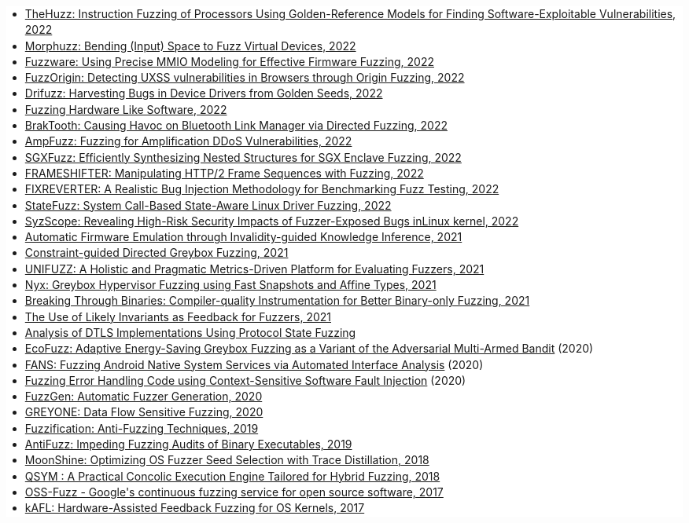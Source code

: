 - [TheHuzz: Instruction Fuzzing of Processors Using Golden-Reference Models for Finding Software-Exploitable Vulnerabilities, 2022](https://arxiv.org/abs/2201.09941)
- [Morphuzz: Bending (Input) Space to Fuzz Virtual Devices, 2022](https://www.usenix.org/conference/usenixsecurity22/presentation/bulekov)
- [Fuzzware: Using Precise MMIO Modeling for Effective Firmware Fuzzing, 2022](https://www.usenix.org/conference/usenixsecurity22/presentation/scharnowski)
- [FuzzOrigin: Detecting UXSS vulnerabilities in Browsers through Origin Fuzzing, 2022](https://www.usenix.org/conference/usenixsecurity22/presentation/kim)
- [Drifuzz: Harvesting Bugs in Device Drivers from Golden Seeds, 2022](https://www.usenix.org/conference/usenixsecurity22/presentation/shen-zekun)
- [Fuzzing Hardware Like Software, 2022](https://www.usenix.org/conference/usenixsecurity22/presentation/trippel)
- [BrakTooth: Causing Havoc on Bluetooth Link Manager via Directed Fuzzing, 2022](https://www.usenix.org/conference/usenixsecurity22/presentation/garbelini)
- [AmpFuzz: Fuzzing for Amplification DDoS Vulnerabilities, 2022](https://www.usenix.org/conference/usenixsecurity22/presentation/krupp)
- [SGXFuzz: Efficiently Synthesizing Nested Structures for SGX Enclave Fuzzing, 2022](https://www.usenix.org/conference/usenixsecurity22/presentation/cloosters)
- [FRAMESHIFTER: Manipulating HTTP/2 Frame Sequences with Fuzzing, 2022](https://www.usenix.org/conference/usenixsecurity22/presentation/jabiyev)
- [FIXREVERTER: A Realistic Bug Injection Methodology for Benchmarking Fuzz Testing, 2022](https://www.usenix.org/conference/usenixsecurity22/presentation/zhang-zenong)
- [StateFuzz: System Call-Based State-Aware Linux Driver Fuzzing, 2022](https://www.usenix.org/conference/usenixsecurity22/presentation/zhao-bodong)
- [SyzScope: Revealing High-Risk Security Impacts of Fuzzer-Exposed Bugs inLinux kernel, 2022](https://www.usenix.org/system/files/sec22summer_zou.pdf)
- [Automatic Firmware Emulation through Invalidity-guided Knowledge Inference, 2021](https://www.usenix.org/conference/usenixsecurity21/presentation/zhou)
- [Constraint-guided Directed Greybox Fuzzing, 2021](https://www.usenix.org/conference/usenixsecurity21/presentation/lee-gwangmu)
- [UNIFUZZ: A Holistic and Pragmatic Metrics-Driven Platform for Evaluating Fuzzers, 2021](https://www.usenix.org/biblio-6129)
- [Nyx: Greybox Hypervisor Fuzzing using Fast Snapshots and Affine Types, 2021](https://www.usenix.org/conference/usenixsecurity21/presentation/schumilo)
- [Breaking Through Binaries: Compiler-quality Instrumentation for Better Binary-only Fuzzing, 2021](https://www.usenix.org/conference/usenixsecurity21/presentation/nagy)
- [The Use of Likely Invariants as Feedback for Fuzzers, 2021](https://www.usenix.org/conference/usenixsecurity21/presentation/fioraldi)
- [Analysis of DTLS Implementations Using Protocol State Fuzzing](https://www.usenix.org/conference/usenixsecurity20/presentation/fiterau-brostean) 
- [EcoFuzz: Adaptive Energy-Saving Greybox Fuzzing as a Variant of the Adversarial Multi-Armed Bandit](https://www.usenix.org/conference/usenixsecurity20/presentation/yue) (2020)
- [FANS: Fuzzing Android Native System Services via Automated Interface Analysis](https://www.usenix.org/conference/usenixsecurity20/presentation/liu) (2020)
- [Fuzzing Error Handling Code using Context-Sensitive Software Fault Injection](https://www.usenix.org/conference/usenixsecurity20/presentation/jiang) (2020)
- [FuzzGen: Automatic Fuzzer Generation, 2020](https://www.usenix.org/conference/usenixsecurity20/presentation/ispoglou)
- [GREYONE: Data Flow Sensitive Fuzzing, 2020](https://www.usenix.org/conference/usenixsecurity20/presentation/gan)
- [Fuzzification: Anti-Fuzzing Techniques, 2019](https://www.usenix.org/conference/usenixsecurity19/presentation/jung)
- [AntiFuzz: Impeding Fuzzing Audits of Binary Executables, 2019](https://www.usenix.org/conference/usenixsecurity19/presentation/guler)
- [MoonShine: Optimizing OS Fuzzer Seed Selection with Trace Distillation, 2018](https://www.usenix.org/conference/usenixsecurity18/presentation/pailoor)
- [QSYM : A Practical Concolic Execution Engine Tailored for Hybrid Fuzzing, 2018](https://www.usenix.org/conference/usenixsecurity18/presentation/yun)
- [OSS-Fuzz - Google's continuous fuzzing service for open source software, 2017](https://www.usenix.org/conference/usenixsecurity17/technical-sessions/presentation/serebryany)
- [kAFL: Hardware-Assisted Feedback Fuzzing for OS Kernels, 2017](https://www.usenix.org/conference/usenixsecurity17/technical-sessions/presentation/schumilo)
